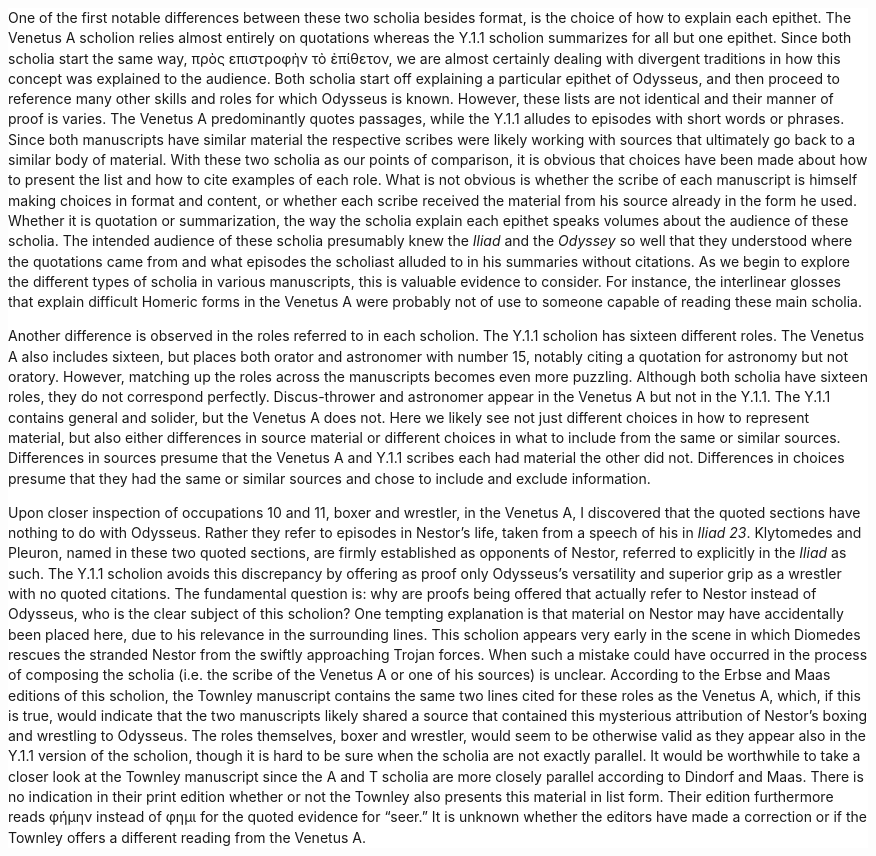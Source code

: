[urn9]: urn:cite:hmt:vaimg.VA102VN-0605@0.1692,0.1285,0.2523,0.1841

[^fn27]: Allen’s OCT edition of the *Odyssey* reads φήμην τίς μοι φάσθω on this line instead of φημι τίς μοι φάσθω, which would make it “let someone utter an omen to me”
 
One of the first notable differences between these two scholia besides format, is the choice of how to explain each epithet. The Venetus A scholion relies almost entirely on quotations whereas the Y.1.1 scholion summarizes for all but one epithet. Since both scholia start the same way, πρὸς επιστροφὴν τὸ ἐπίθετον, we are almost certainly dealing with divergent traditions in how this concept was explained to the audience. Both scholia start off explaining a particular epithet of Odysseus, and then proceed to reference many other skills and roles for which Odysseus is known. However, these lists are not identical and their manner of proof is varies. The Venetus A predominantly quotes passages, while the Y.1.1 alludes to episodes with short words or phrases. Since both manuscripts have similar material the respective scribes were likely working with sources that ultimately go back to a similar body of material. With these two scholia as our points of comparison, it is obvious that choices have been made about how to present the list and how to cite examples of each role. What is not obvious is whether the scribe of each manuscript is himself making choices in format and content, or whether each scribe received the material from his source already in the form he used. Whether it is quotation or summarization, the way the scholia explain each epithet speaks volumes about the audience of these scholia. The intended audience of these scholia presumably knew the *Iliad* and the *Odyssey* so well that they understood where the quotations came from and what episodes the scholiast alluded to in his summaries without citations. As we begin to explore the different types of scholia in various manuscripts, this is valuable evidence to consider. For instance, the interlinear glosses that explain difficult Homeric forms in the Venetus A were probably not of use to someone capable of reading these main scholia. 
	
Another difference is observed in the roles referred to in each scholion. The Y.1.1 scholion has sixteen different roles. The Venetus A also includes sixteen, but places both orator and astronomer with number 15, notably citing a quotation for astronomy but not oratory. However, matching up the roles across the manuscripts becomes even more puzzling. Although both scholia have sixteen roles, they do not correspond perfectly. Discus-thrower and astronomer appear in the Venetus A but not in the Y.1.1. The Y.1.1 contains general and solider, but the Venetus A does not. Here we likely see not just different choices in how to represent material, but also either differences in source material or different choices in what to include from the same or similar sources. Differences in sources presume that the Venetus A and Y.1.1 scribes each had material the other did not. Differences in choices presume that they had the same or similar sources and chose to include and exclude information. 
	
Upon closer inspection of occupations 10 and 11, boxer and wrestler, in the Venetus A, I discovered that the quoted sections have nothing to do with Odysseus. Rather they refer to episodes in Nestor’s life, taken from a speech of his in *Iliad 23*. Klytomedes and Pleuron, named in these two quoted sections, are firmly established as opponents of Nestor, referred to explicitly in the *Iliad* as such. The Y.1.1 scholion avoids this discrepancy by offering as proof only Odysseus’s versatility and superior grip as a wrestler with no quoted citations. The fundamental question is: why are proofs being offered that actually refer to Nestor instead of Odysseus, who is the clear subject of this scholion? One tempting explanation is that material on Nestor may have accidentally been placed here, due to his relevance in the surrounding lines. This scholion appears very early in the scene in which Diomedes rescues the stranded Nestor from the swiftly approaching Trojan forces. When such a mistake could have occurred in the process of composing the scholia (i.e. the scribe of the Venetus A or one of his sources) is unclear. According to the Erbse and Maas editions of this scholion, the Townley manuscript contains the same two lines cited for these roles as the Venetus A, which, if this is true, would indicate that the two manuscripts likely shared a source that contained this mysterious attribution of Nestor’s boxing and wrestling to Odysseus. The roles themselves, boxer and wrestler, would seem to be otherwise valid as they appear also in the Y.1.1 version of the scholion, though it is hard to be sure when the scholia are not exactly parallel. It would be worthwhile to take a closer look at the Townley manuscript since the A and T scholia are more closely parallel according to Dindorf and Maas. There is no indication in their print edition whether or not the Townley also presents this material in list form. Their edition furthermore reads φήμην instead of φημι for the quoted evidence for “seer.” It is unknown whether the editors have made a correction or if the Townley offers a different reading from the Venetus A.
	

[urn8]: urn:cite:hmt:e3img.E3-099v@0.2613,0.7764,0.6687,0.117
[^fn28]: Kelly 2007:48-49, footnote 55 provides a brief summary of the scholarship on this issue. 
[^fn29]: Frame 2010:§2.73 provides a new understanding of what is happening in this scene.
[urn10]: urn:cite:hmt:vaimg.VA102VN-0605@0.1843,0.3051,0.226,0.0586
[urn11]: urn:cite:hmt:vaimg.VA102VN-0605@0.1829,0.3536,0.2394,0.0635
[urn12]: urn:cite:hmt:vaimg.VA102VN-0605@0.1874,0.4096,0.2391,0.1281
[^fn29]: Allen 1899: 169-170 and 172-180 offers a comprehensive explanation of the types of correcting present in the Venetus A and a theory on how this was done.
[urn13]: urn:cite:hmt:e3img.E3-100r@0.0531,0.1358,0.6837,0.0495
[urn14]: urn:cite:hmt:vaimg.VA105VN-0608@0.1906,0.6104,0.216,0.077
[urn15]: urn:cite:hmt:e3img.E3-103r@0.045,0.7464,0.6486,0.069
[^fn30]: Erbse helpfully notes in his edition of this scholion to see *Iliad* 7.168, where the poetry lists the Greeks who might be capable of fighting Hector. That is a similar list to the one here in *Iliad* 8.261-8.267, with the notable exceptions of Odysseus and Thoas who appear there and not here. This list seems to explain the otherwise odd reference to Thoas in this scholion.